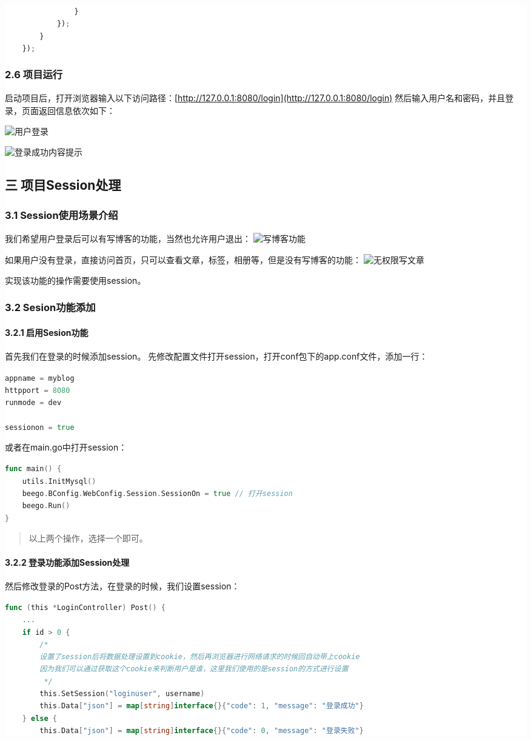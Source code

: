 ```js
                }
            });
        }
    });
```

### 2.6 项目运行
启动项目后，打开浏览器输入以下访问路径：[http://127.0.0.1:8080/login](http://127.0.0.1:8080/login) 然后输入用户名和密码，并且登录，页面返回信息依次如下：

![用户登录](./img/WX20190520-090352@2x.png)

![登录成功内容提示](./img/WX20190520-090526@2x.png)

## 三 项目Session处理
### 3.1 Session使用场景介绍
我们希望用户登录后可以有写博客的功能，当然也允许用户退出：
![写博客功能](./img/WX20190521-104344@2x.png)

如果用户没有登录，直接访问首页，只可以查看文章，标签，相册等，但是没有写博客的功能：
![无权限写文章](./img/WX20190521-104814@2x.png)

实现该功能的操作需要使用session。

### 3.2 Sesion功能添加
#### 3.2.1 启用Sesion功能
首先我们在登录的时候添加session。
先修改配置文件打开session，打开conf包下的app.conf文件，添加一行：

```go
appname = myblog
httpport = 8080
runmode = dev

sessionon = true
```

或者在main.go中打开session：
```go
func main() {
	utils.InitMysql()
	beego.BConfig.WebConfig.Session.SessionOn = true // 打开session
	beego.Run()
}
```

> 以上两个操作，选择一个即可。

#### 3.2.2 登录功能添加Session处理
然后修改登录的Post方法，在登录的时候，我们设置session：
```go
func (this *LoginController) Post() {
	...
	if id > 0 {
		/*
		设置了session后将数据处理设置到cookie，然后再浏览器进行网络请求的时候回自动带上cookie
		因为我们可以通过获取这个cookie来判断用户是谁，这里我们使用的是session的方式进行设置
		 */
		this.SetSession("loginuser", username)
		this.Data["json"] = map[string]interface{}{"code": 1, "message": "登录成功"}
	} else {
		this.Data["json"] = map[string]interface{}{"code": 0, "message": "登录失败"}
```